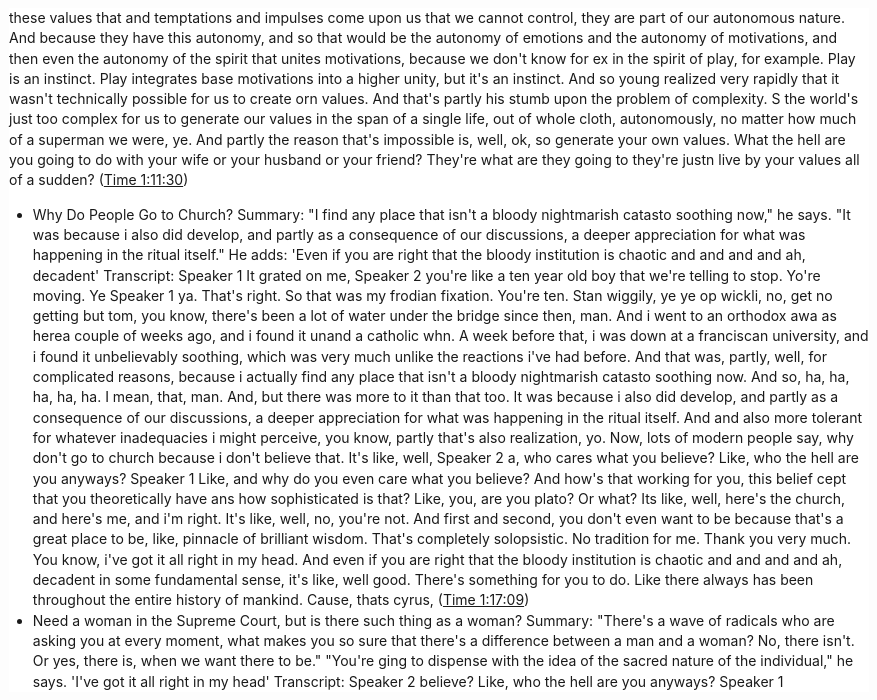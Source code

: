   these values that and temptations and impulses come upon us that we cannot control, they are part of our autonomous nature. And because they have this autonomy, and so that would be the autonomy of emotions and the autonomy of motivations, and then even the autonomy of the spirit that unites motivations, because we don't know for ex in the spirit of play, for example. Play is an instinct. Play integrates base motivations into a higher unity, but it's an instinct. And so young realized very rapidly that it wasn't technically possible for us to create orn values. And that's partly his stumb upon the problem of complexity. S the world's just too complex for us to generate our values in the span of a single life, out of whole cloth, autonomously, no matter how much of a superman we were, ye. And partly the reason that's impossible is, well, ok, so generate your own values. What the hell are you going to do with your wife or your husband or your friend? They're what are they going to they're justn live by your values all of a sudden? ([Time 1:11:30](https://share.snipd.com/snip/49265140-f212-40e0-85c6-f7d85ef38c21))
- Why Do People Go to Church?
  Summary:
  "I find any place that isn't a bloody nightmarish catasto soothing now," he says. "It was because i also did develop, and partly as a consequence of our discussions, a deeper appreciation for what was happening in the ritual itself." He adds: 'Even if you are right that the bloody institution is chaotic and and and and ah, decadent'
  Transcript:
  Speaker 1
  It grated on me,
  Speaker 2
  you're like a ten year old boy that we're telling to stop. Yo're moving. Ye
  Speaker 1
  ya. That's right. So that was my frodian fixation. You're ten. Stan wiggily, ye ye op wickli, no, get no getting but tom, you know, there's been a lot of water under the bridge since then, man. And i went to an orthodox awa as herea couple of weeks ago, and i found it unand a catholic whn. A week before that, i was down at a franciscan university, and i found it unbelievably soothing, which was very much unlike the reactions i've had before. And that was, partly, well, for complicated reasons, because i actually find any place that isn't a bloody nightmarish catasto soothing now. And so, ha, ha, ha, ha, ha. I mean, that, man. And, but there was more to it than that too. It was because i also did develop, and partly as a consequence of our discussions, a deeper appreciation for what was happening in the ritual itself. And and also more tolerant for whatever inadequacies i might perceive, you know, partly that's also realization, yo. Now, lots of modern people say, why don't go to church because i don't believe that. It's like, well,
  Speaker 2
  a, who cares what you believe? Like, who the hell are you anyways?
  Speaker 1
  Like, and why do you even care what you believe? And how's that working for you, this belief cept that you theoretically have ans how sophisticated is that? Like, you, are you plato? Or what? Its like, well, here's the church, and here's me, and i'm right. It's like, well, no, you're not. And first and second, you don't even want to be because that's a great place to be, like, pinnacle of brilliant wisdom. That's completely solopsistic. No tradition for me. Thank you very much. You know, i've got it all right in my head. And even if you are right that the bloody institution is chaotic and and and and ah, decadent in some fundamental sense, it's like, well good. There's something for you to do. Like there always has been throughout the entire history of mankind. Cause, thats cyrus, ([Time 1:17:09](https://share.snipd.com/snip/2635108c-ba21-4db4-a017-73b14cdb773a))
- Need a woman in the Supreme Court, but is there such thing as a woman?
  Summary:
  "There's a wave of radicals who are asking you at every moment, what makes you so sure that there's a difference between a man and a woman? No, there isn't. Or yes, there is, when we want there to be." "You're ging to dispense with the idea of the sacred nature of the individual," he says. 'I've got it all right in my head'
  Transcript:
  Speaker 2
  believe? Like, who the hell are you anyways?
  Speaker 1